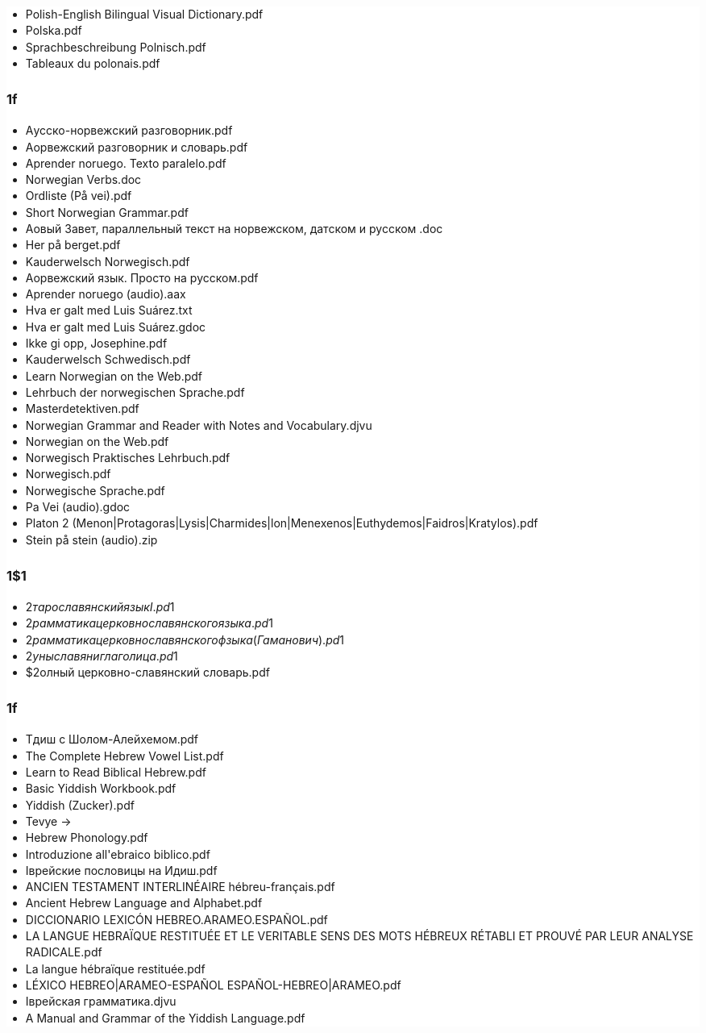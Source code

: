 * Polish-English Bilingual Visual Dictionary.pdf
* Polska.pdf
* Sprachbeschreibung Polnisch.pdf
* Tableaux du polonais.pdf

### 1f

* Aусско-норвежский разговорник.pdf
* Aорвежский разговорник и словарь.pdf
* Aprender noruego. Texto paralelo.pdf
* Norwegian Verbs.doc
* Ordliste (På vei).pdf
* Short Norwegian Grammar.pdf
* Aовый Завет, параллельный текст на норвежском, датском и русском .doc
* Her på berget.pdf
* Kauderwelsch Norwegisch.pdf
* Aорвежский язык. Просто на русском.pdf
* Aprender noruego (audio).aax
* Hva er galt med Luis Suárez.txt
* Hva er galt med Luis Suárez.gdoc
* Ikke gi opp, Josephine.pdf
* Kauderwelsch Schwedisch.pdf
* Learn Norwegian on the Web.pdf
* Lehrbuch der norwegischen Sprache.pdf
* Masterdetektiven.pdf
* Norwegian Grammar and Reader with Notes and Vocabulary.djvu
* Norwegian on the Web.pdf
* Norwegisch  Praktisches Lehrbuch.pdf
* Norwegisch.pdf
* Norwegische Sprache.pdf
* Pa Vei (audio).gdoc
* Platon 2 (Menon|Protagoras|Lysis|Charmides|lon|Menexenos|Euthydemos|Faidros|Kratylos).pdf
* Stein på stein (audio).zip

### 1$1

* $2тарославянский язык I.pd$1
* $2рамматика церковно славянского языка.pd$1
* $2рамматика церковнославянского фзыка (Гаманович).pd$1
* $2уны славян и глаголица.pd$1
* $2олный церковно-славянский словарь.pdf

### 1f

* Tдиш с Шолом-Алейхемом.pdf
* The Complete Hebrew Vowel List.pdf
* Learn to Read Biblical Hebrew.pdf
* Basic Yiddish Workbook.pdf
* Yiddish (Zucker).pdf
* Tevye →
* Hebrew Phonology.pdf
* Introduzione all'ebraico biblico.pdf
* Iврейские пословицы на Идиш.pdf
* ANCIEN TESTAMENT INTERLINÉAIRE hébreu-français.pdf
* Ancient Hebrew Language and Alphabet.pdf
* DICCIONARIO LEXICÓN HEBREO.ARAMEO.ESPAÑOL.pdf
* LA LANGUE HEBRAÏQUE RESTITUÉE ET LE VERITABLE SENS DES MOTS HÉBREUX  RÉTABLI ET PROUVÉ PAR LEUR ANALYSE RADICALE.pdf
* La langue hébraïque restituée.pdf
* LÉXICO  HEBREO|ARAMEO-ESPAÑOL ESPAÑOL-HEBREO|ARAMEO.pdf
* Iврейская грамматика.djvu
* A Manual and Grammar of the Yiddish Language.pdf
